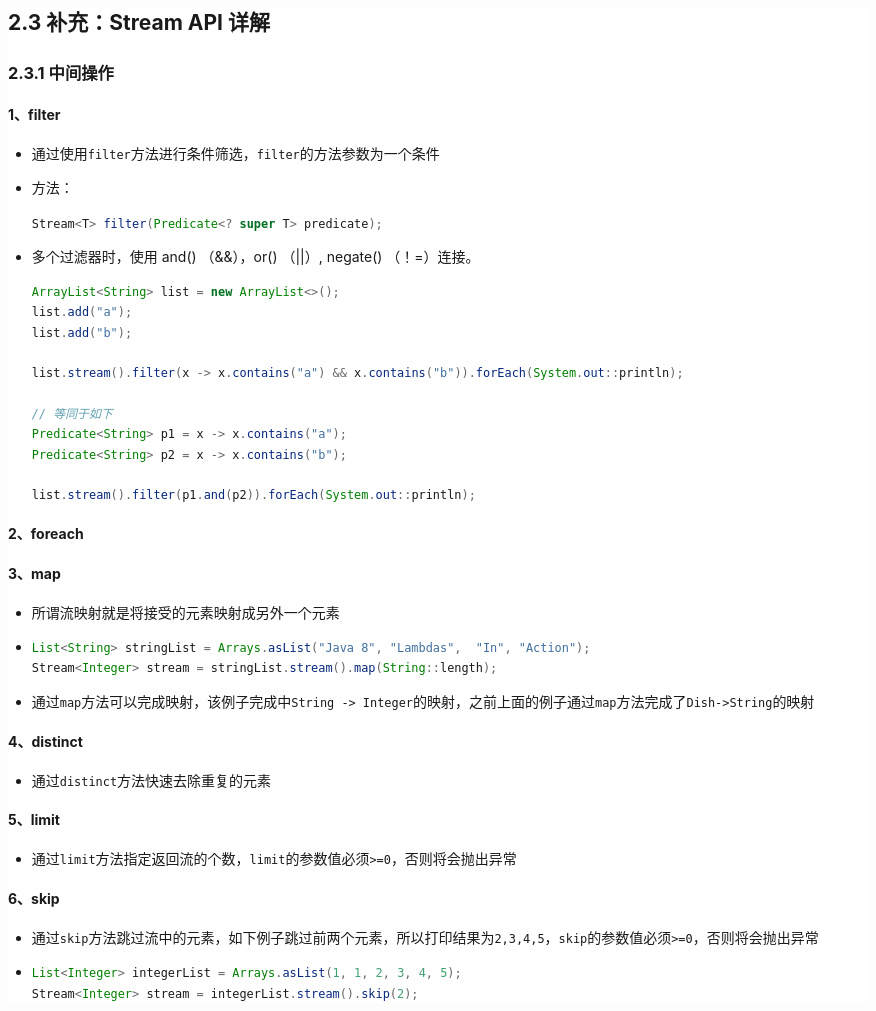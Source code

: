 

## 2.3 补充：Stream API 详解

### 2.3.1 中间操作

#### 1、filter

- 通过使用`filter`方法进行条件筛选，`filter`的方法参数为一个条件

- 方法：

  ```java
  Stream<T> filter(Predicate<? super T> predicate);
  ```



- 多个过滤器时，使用 and() （&&），or()  （||）, negate() （！=）连接。

  ```java
  ArrayList<String> list = new ArrayList<>();
  list.add("a");
  list.add("b");
  
  list.stream().filter(x -> x.contains("a") && x.contains("b")).forEach(System.out::println);
  
  // 等同于如下
  Predicate<String> p1 = x -> x.contains("a");
  Predicate<String> p2 = x -> x.contains("b");
          
  list.stream().filter(p1.and(p2)).forEach(System.out::println);
  ```

  

#### 2、foreach



#### 3、map

- 所谓流映射就是将接受的元素映射成另外一个元素

- ```java
  List<String> stringList = Arrays.asList("Java 8", "Lambdas",  "In", "Action");
  Stream<Integer> stream = stringList.stream().map(String::length);
  ```

- 通过`map`方法可以完成映射，该例子完成中`String -> Integer`的映射，之前上面的例子通过`map`方法完成了`Dish->String`的映射

#### 4、distinct

- 通过`distinct`方法快速去除重复的元素

#### 5、limit

- 通过`limit`方法指定返回流的个数，`limit`的参数值必须`>=0`，否则将会抛出异常

#### 6、skip

- 通过`skip`方法跳过流中的元素，如下例子跳过前两个元素，所以打印结果为`2,3,4,5`，`skip`的参数值必须`>=0`，否则将会抛出异常

- ```java
  List<Integer> integerList = Arrays.asList(1, 1, 2, 3, 4, 5);
  Stream<Integer> stream = integerList.stream().skip(2);
  ```
